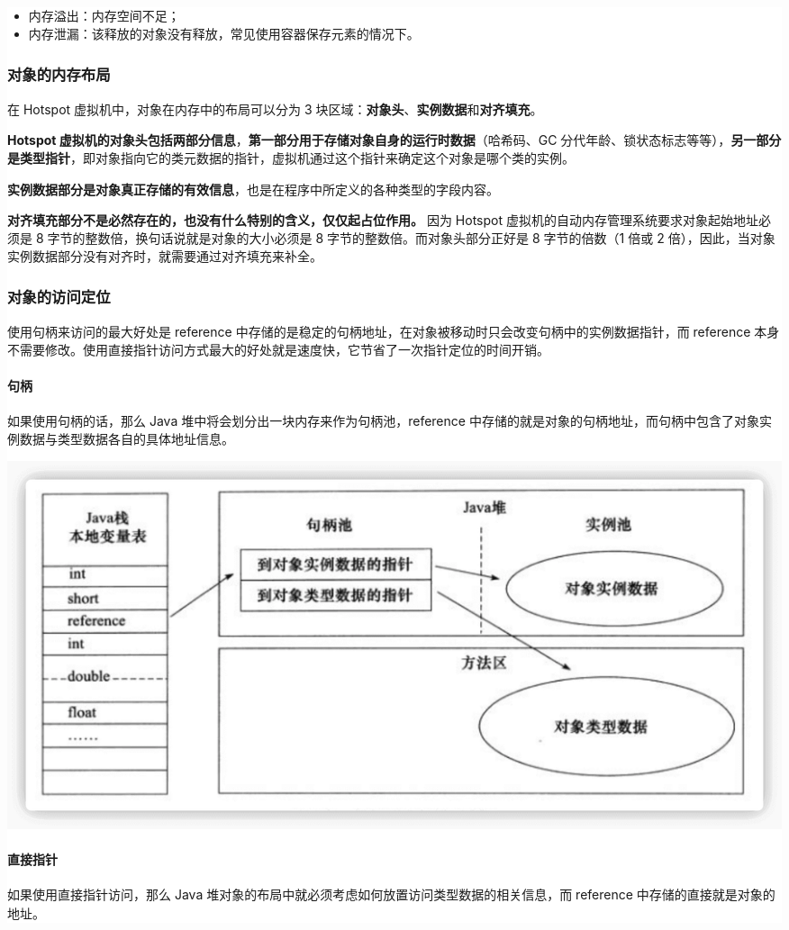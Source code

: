 * 内存溢出：内存空间不足；
* 内存泄漏：该释放的对象没有释放，常见使用容器保存元素的情况下。

### 对象的内存布局 

在 Hotspot 虚拟机中，对象在内存中的布局可以分为 3 块区域：**对象头**、**实例数据**和**对齐填充**。

**Hotspot 虚拟机的对象头包括两部分信息**，**第一部分用于存储对象自身的运行时数据**（哈希码、GC 分代年龄、锁状态标志等等），**另一部分是类型指针**，即对象指向它的类元数据的指针，虚拟机通过这个指针来确定这个对象是哪个类的实例。

**实例数据部分是对象真正存储的有效信息**，也是在程序中所定义的各种类型的字段内容。

**对齐填充部分不是必然存在的，也没有什么特别的含义，仅仅起占位作用。** 因为 Hotspot 虚拟机的自动内存管理系统要求对象起始地址必须是 8 字节的整数倍，换句话说就是对象的大小必须是 8 字节的整数倍。而对象头部分正好是 8 字节的倍数（1 倍或 2 倍），因此，当对象实例数据部分没有对齐时，就需要通过对齐填充来补全。

### 对象的访问定位

使用句柄来访问的最大好处是 reference 中存储的是稳定的句柄地址，在对象被移动时只会改变句柄中的实例数据指针，而 reference 本身不需要修改。使用直接指针访问方式最大的好处就是速度快，它节省了一次指针定位的时间开销。

#### 句柄

如果使用句柄的话，那么 Java 堆中将会划分出一块内存来作为句柄池，reference 中存储的就是对象的句柄地址，而句柄中包含了对象实例数据与类型数据各自的具体地址信息。

![对象的访问定位-使用句柄](JVM.assets/对象的访问定位-使用句柄.1cf25227.png)

#### 直接指针

如果使用直接指针访问，那么 Java 堆对象的布局中就必须考虑如何放置访问类型数据的相关信息，而 reference 中存储的直接就是对象的地址。
